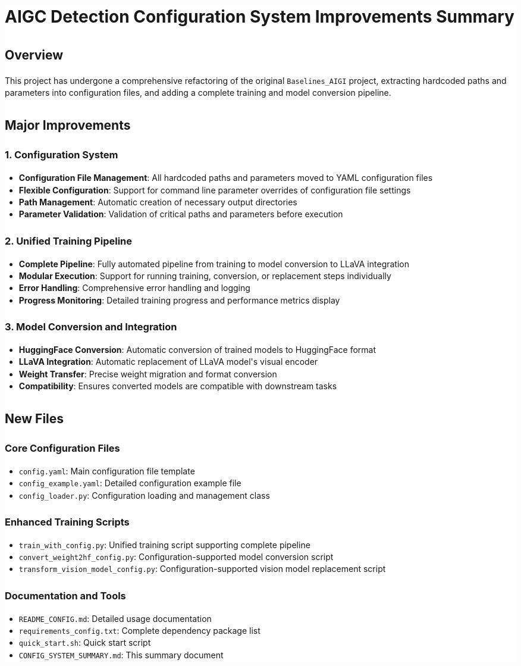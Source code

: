# AIGC Detection Configuration System Improvements Summary

## Overview

This project has undergone a comprehensive refactoring of the original `Baselines_AIGI` project, extracting hardcoded paths and parameters into configuration files, and adding a complete training and model conversion pipeline.

## Major Improvements

### 1. Configuration System

- **Configuration File Management**: All hardcoded paths and parameters moved to YAML configuration files
- **Flexible Configuration**: Support for command line parameter overrides of configuration file settings
- **Path Management**: Automatic creation of necessary output directories
- **Parameter Validation**: Validation of critical paths and parameters before execution

### 2. Unified Training Pipeline

- **Complete Pipeline**: Fully automated pipeline from training to model conversion to LLaVA integration
- **Modular Execution**: Support for running training, conversion, or replacement steps individually
- **Error Handling**: Comprehensive error handling and logging
- **Progress Monitoring**: Detailed training progress and performance metrics display

### 3. Model Conversion and Integration

- **HuggingFace Conversion**: Automatic conversion of trained models to HuggingFace format
- **LLaVA Integration**: Automatic replacement of LLaVA model's visual encoder
- **Weight Transfer**: Precise weight migration and format conversion
- **Compatibility**: Ensures converted models are compatible with downstream tasks

## New Files

### Core Configuration Files
- `config.yaml`: Main configuration file template
- `config_example.yaml`: Detailed configuration example file
- `config_loader.py`: Configuration loading and management class

### Enhanced Training Scripts
- `train_with_config.py`: Unified training script supporting complete pipeline
- `convert_weight2hf_config.py`: Configuration-supported model conversion script
- `transform_vision_model_config.py`: Configuration-supported vision model replacement script

### Documentation and Tools
- `README_CONFIG.md`: Detailed usage documentation
- `requirements_config.txt`: Complete dependency package list
- `quick_start.sh`: Quick start script
- `CONFIG_SYSTEM_SUMMARY.md`: This summary document
